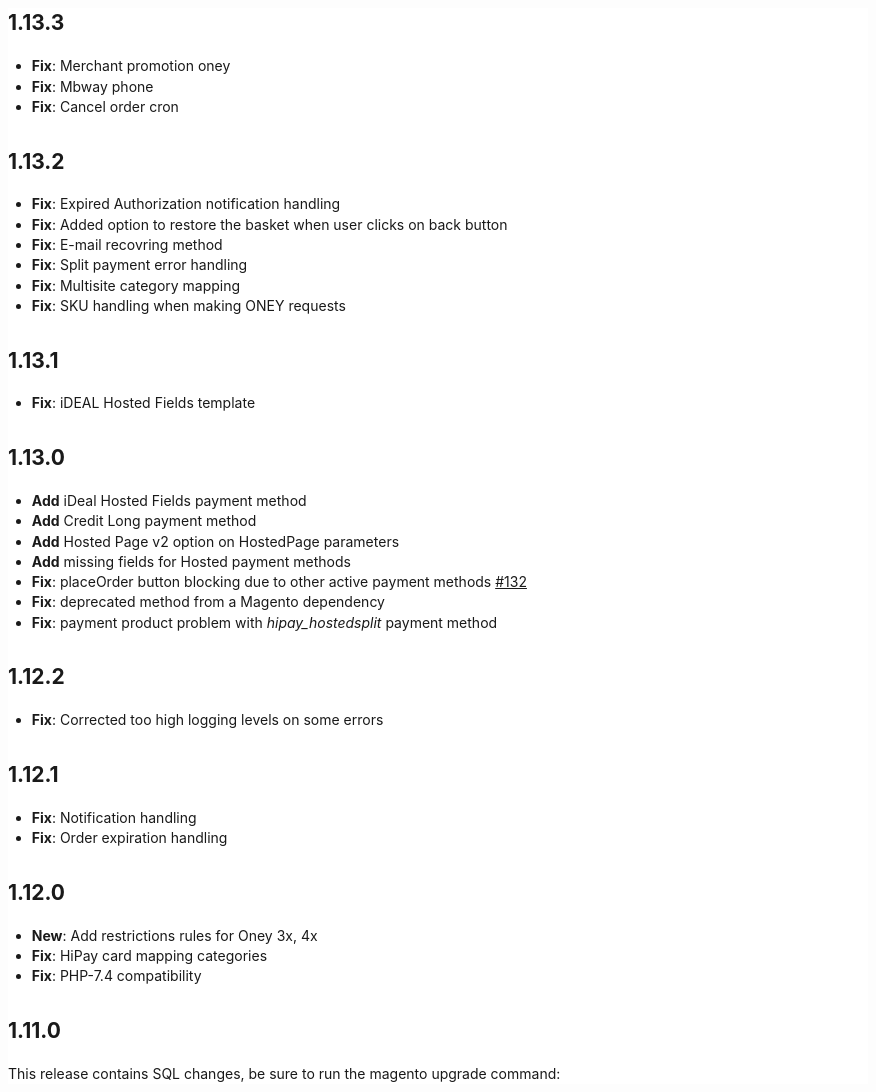 ## 1.13.3

- **Fix**: Merchant promotion oney
- **Fix**: Mbway phone
- **Fix**: Cancel order cron

## 1.13.2

- **Fix**: Expired Authorization notification handling
- **Fix**: Added option to restore the basket when user clicks on back button
- **Fix**: E-mail recovring method
- **Fix**: Split payment error handling
- **Fix**: Multisite category mapping
- **Fix**: SKU handling when making ONEY requests

## 1.13.1

- **Fix**: iDEAL Hosted Fields template

## 1.13.0

- **Add** iDeal Hosted Fields payment method
- **Add** Credit Long payment method
- **Add** Hosted Page v2 option on HostedPage parameters
- **Add** missing fields for Hosted payment methods
- **Fix**: placeOrder button blocking due to other active payment methods [#132](https://github.com/hipay/hipay-fullservice-sdk-magento2/issues/132)
- **Fix**: deprecated method from a Magento dependency
- **Fix**: payment product problem with _hipay_hostedsplit_ payment method

## 1.12.2

- **Fix**: Corrected too high logging levels on some errors

## 1.12.1

- **Fix**: Notification handling
- **Fix**: Order expiration handling

## 1.12.0

- **New**: Add restrictions rules for Oney 3x, 4x
- **Fix**: HiPay card mapping categories
- **Fix**: PHP-7.4 compatibility

## 1.11.0

This release contains SQL changes, be sure to run the magento upgrade command:
